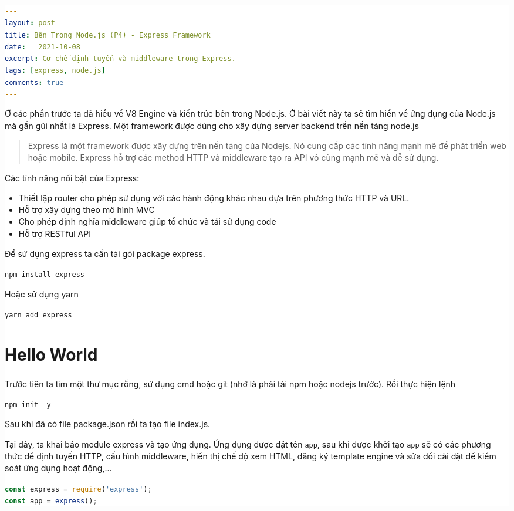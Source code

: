 ```yaml
---
layout: post
title: Bên Trong Node.js (P4) - Express Framework
date:   2021-10-08
excerpt: Cơ chế định tuyến và middleware trong Express.
tags: [express, node.js]
comments: true
---
```


Ở các phần trước ta đã hiểu về V8 Engine và kiến trúc bên trong Node.js. Ở bài viết này ta sẽ tìm hiển về ứng dụng của Node.js mà gần gũi nhất là Express. Một framework được dùng cho xây dựng server backend trền nền tảng node.js

> Express là một framework được xây dựng trên nền tảng của Nodejs. Nó cung cấp các tính năng mạnh mẽ để phát triển web hoặc mobile. Express hỗ trợ các method HTTP và middleware tạo ra API vô cùng mạnh mẽ và dễ sử dụng.

Các tính năng nổi bật của Express:

- Thiết lập router cho phép sử dụng với các hành động khác nhau dựa trên phương thức HTTP và URL.
- Hỗ trợ xây dựng theo mô hình MVC
- Cho phép định nghĩa middleware giúp tổ chức và tái sử dụng code
- Hỗ trợ RESTful API

Để sử dụng express ta cần tải gói package express.

```
npm install express
```

Hoặc sử dụng yarn

```
yarn add express
```

# Hello World

Trước tiên ta tìm một thư mục rỗng, sử dụng cmd hoặc git (nhớ là phải tải [npm](https://docs.npmjs.com/downloading-and-installing-node-js-and-npm) hoặc [nodejs](https://nodejs.org/en/download/) trước). Rồi thực hiện lệnh

```
npm init -y
```

Sau khi đã có file package.json rồi ta tạo file index.js.

Tại đây, ta khai báo module express và tạo ứng dụng. Ứng dụng được đặt tên `app`, sau khi được khởi tạo `app` sẽ có các phương thức để định tuyến HTTP, cấu hình middleware, hiển thị chế độ xem HTML, đăng ký template engine và sửa đổi cài đặt để kiểm soát ứng dụng hoạt động,... 

```javascript
const express = require('express'); 
const app = express(); 
```
